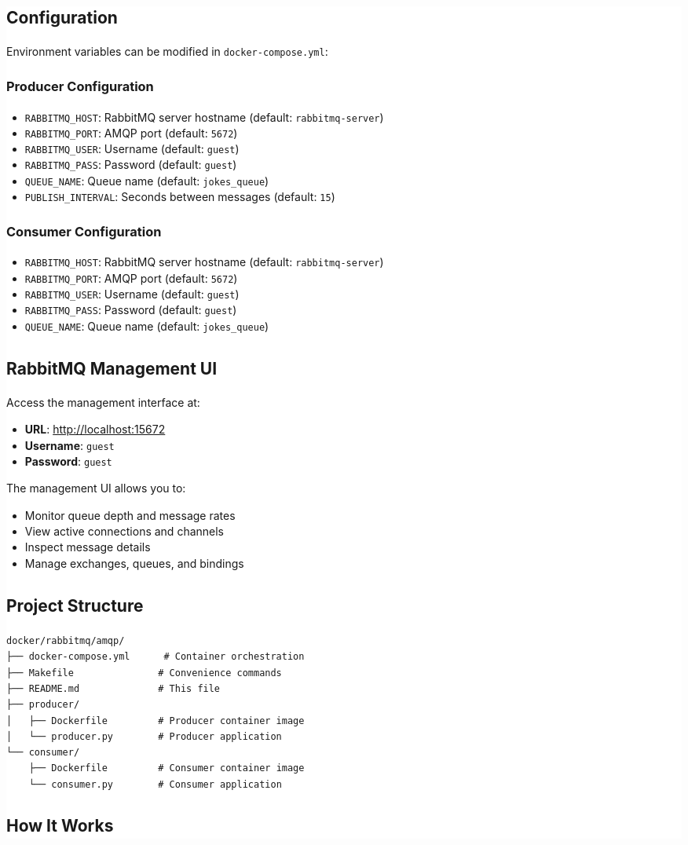 ## Configuration

Environment variables can be modified in `docker-compose.yml`:

### Producer Configuration

- `RABBITMQ_HOST`: RabbitMQ server hostname (default: `rabbitmq-server`)
- `RABBITMQ_PORT`: AMQP port (default: `5672`)
- `RABBITMQ_USER`: Username (default: `guest`)
- `RABBITMQ_PASS`: Password (default: `guest`)
- `QUEUE_NAME`: Queue name (default: `jokes_queue`)
- `PUBLISH_INTERVAL`: Seconds between messages (default: `15`)

### Consumer Configuration

- `RABBITMQ_HOST`: RabbitMQ server hostname (default: `rabbitmq-server`)
- `RABBITMQ_PORT`: AMQP port (default: `5672`)
- `RABBITMQ_USER`: Username (default: `guest`)
- `RABBITMQ_PASS`: Password (default: `guest`)
- `QUEUE_NAME`: Queue name (default: `jokes_queue`)

## RabbitMQ Management UI

Access the management interface at:

- **URL**: <http://localhost:15672>
- **Username**: `guest`
- **Password**: `guest`

The management UI allows you to:

- Monitor queue depth and message rates
- View active connections and channels
- Inspect message details
- Manage exchanges, queues, and bindings

## Project Structure

```text
docker/rabbitmq/amqp/
├── docker-compose.yml      # Container orchestration
├── Makefile               # Convenience commands
├── README.md              # This file
├── producer/
│   ├── Dockerfile         # Producer container image
│   └── producer.py        # Producer application
└── consumer/
    ├── Dockerfile         # Consumer container image
    └── consumer.py        # Consumer application
```

## How It Works
